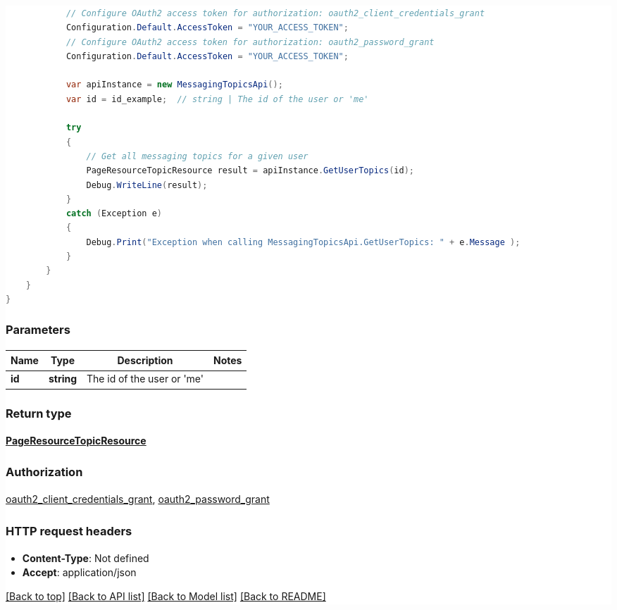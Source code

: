 ```csharp
            // Configure OAuth2 access token for authorization: oauth2_client_credentials_grant
            Configuration.Default.AccessToken = "YOUR_ACCESS_TOKEN";
            // Configure OAuth2 access token for authorization: oauth2_password_grant
            Configuration.Default.AccessToken = "YOUR_ACCESS_TOKEN";

            var apiInstance = new MessagingTopicsApi();
            var id = id_example;  // string | The id of the user or 'me'

            try
            {
                // Get all messaging topics for a given user
                PageResourceTopicResource result = apiInstance.GetUserTopics(id);
                Debug.WriteLine(result);
            }
            catch (Exception e)
            {
                Debug.Print("Exception when calling MessagingTopicsApi.GetUserTopics: " + e.Message );
            }
        }
    }
}
```

### Parameters

Name | Type | Description  | Notes
------------- | ------------- | ------------- | -------------
 **id** | **string**| The id of the user or &#39;me&#39; | 

### Return type

[**PageResourceTopicResource**](PageResourceTopicResource.md)

### Authorization

[oauth2_client_credentials_grant](../README.md#oauth2_client_credentials_grant), [oauth2_password_grant](../README.md#oauth2_password_grant)

### HTTP request headers

 - **Content-Type**: Not defined
 - **Accept**: application/json

[[Back to top]](#) [[Back to API list]](../README.md#documentation-for-api-endpoints) [[Back to Model list]](../README.md#documentation-for-models) [[Back to README]](../README.md)

